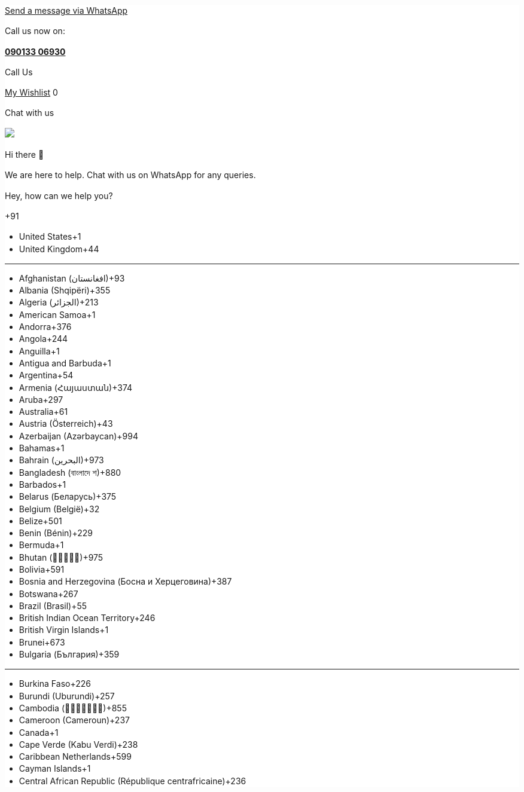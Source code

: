 [Send a message via WhatsApp](https://wa.me/+919013306930?text=)

Call us now on:

[**090133 06930**](tel:+919013306930)

 Call Us

[My Wishlist](#swym-wishlist) 0

Chat with us

![](https://cdn.shopify.com/s/files/1/0070/3666/5911/files/Vector.png?574)

Hi there 👋

We are here to help. Chat with us on WhatsApp for any queries.

Hey, how can we help you?

+91

- United States+1
- United Kingdom+44
---
- Afghanistan (افغانستان)+93
- Albania (Shqipëri)+355
- Algeria (الجزائر)+213
- American Samoa+1
- Andorra+376
- Angola+244
- Anguilla+1
- Antigua and Barbuda+1
- Argentina+54
- Armenia (Հայաստան)+374
- Aruba+297
- Australia+61
- Austria (Österreich)+43
- Azerbaijan (Azərbaycan)+994
- Bahamas+1
- Bahrain (البحرين)+973
- Bangladesh (বাংলাদে শ)+880
- Barbados+1
- Belarus (Беларусь)+375
- Belgium (België)+32
- Belize+501
- Benin (Bénin)+229
- Bermuda+1
- Bhutan (👋👋👋👋👋)+975
- Bolivia+591
- Bosnia and Herzegovina (Босна и Херцеговина)+387
- Botswana+267
- Brazil (Brasil)+55
- British Indian Ocean Territory+246
- British Virgin Islands+1
- Brunei+673
- Bulgaria (България)+359
---
- Burkina Faso+226
- Burundi (Uburundi)+257
- Cambodia (👋👋👋👋👋👋👋)+855
- Cameroon (Cameroun)+237
- Canada+1
- Cape Verde (Kabu Verdi)+238
- Caribbean Netherlands+599
- Cayman Islands+1
- Central African Republic (République centrafricaine)+236
